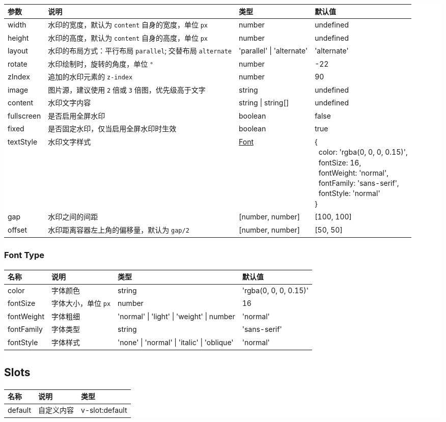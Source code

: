 | 参数 | 说明 | 类型 | 默认值 |
| :-- | :-- | :-- | :-- |
| width | 水印的宽度，默认为 `content` 自身的宽度，单位 `px` | number | undefined |
| height | 水印的高度，默认为 `content` 自身的高度，单位 `px` | number | undefined |
| layout | 水印的布局方式：平行布局 `parallel`; 交替布局 `alternate` | 'parallel' &#124; 'alternate' | 'alternate' |
| rotate | 水印绘制时，旋转的角度，单位 `°` | number | -22 |
| zIndex | 追加的水印元素的 `z-index` | number | 90 |
| image | 图片源，建议使用 `2` 倍或 `3` 倍图，优先级高于文字 | string | undefined |
| content | 水印文字内容 | string &#124; string[] | undefined |
| fullscreen | 是否启用全屏水印 | boolean | false |
| fixed | 是否固定水印，仅当启用全屏水印时生效 | boolean | true |
| textStyle | 水印文字样式 | [Font](#font-type) | {<br/>&nbsp;&nbsp;color: 'rgba(0, 0, 0, 0.15)',<br/>&nbsp;&nbsp;fontSize: 16,<br/>&nbsp;&nbsp;fontWeight: 'normal',<br/>&nbsp;&nbsp;fontFamily: 'sans-serif',<br/>&nbsp;&nbsp;fontStyle: 'normal' <br/>} |
| gap | 水印之间的间距 | [number, number] | [100, 100] |
| offset | 水印距离容器左上角的偏移量，默认为 `gap/2` | [number, number] | [50, 50] |

### Font Type

| 名称       | 说明                | 类型                                                    | 默认值                |
| :--------- | :------------------ | :------------------------------------------------------ | :-------------------- |
| color      | 字体颜色            | string                                                  | 'rgba(0, 0, 0, 0.15)' |
| fontSize   | 字体大小，单位 `px` | number                                                  | 16                    |
| fontWeight | 字体粗细            | 'normal' &#124; 'light' &#124; 'weight' &#124; number   | 'normal'              |
| fontFamily | 字体类型            | string                                                  | 'sans-serif'          |
| fontStyle  | 字体样式            | 'none' &#124; 'normal' &#124; 'italic' &#124; 'oblique' | 'normal'              |

## Slots

| 名称    | 说明       | 类型           |
| :------ | :--------- | :------------- |
| default | 自定义内容 | v-slot:default |
